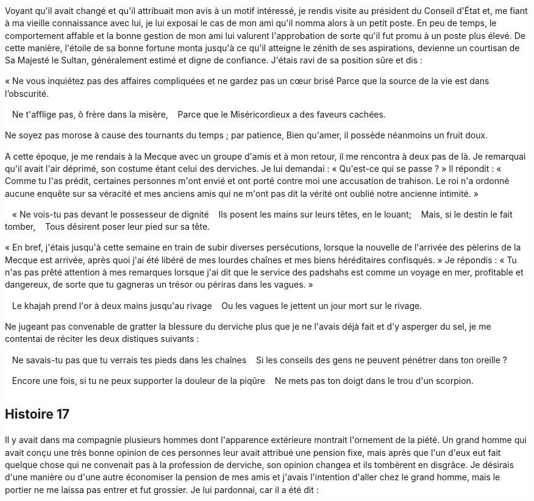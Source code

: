 Voyant qu'il avait changé et qu'il attribuait mon avis à un motif intéressé, je rendis visite au président du Conseil d'État et, me fiant à ma vieille connaissance avec lui, je lui exposai le cas de mon ami qu'il nomma alors à un petit poste. En peu de temps, le comportement affable et la bonne gestion de mon ami lui valurent l'approbation de sorte qu'il fut promu à un poste plus élevé. De cette manière, l'étoile de sa bonne fortune monta jusqu'à ce qu'il atteigne le zénith de ses aspirations, devienne un courtisan de Sa Majesté le Sultan, généralement estimé et digne de confiance. J'étais ravi de sa position sûre et dis :

« Ne vous inquiétez pas des affaires compliquées et ne gardez pas un cœur brisé
Parce que la source de la vie est dans l’obscurité.

&nbsp;&nbsp;&nbsp;Ne t'afflige pas, ô frère dans la misère,
&nbsp;&nbsp;&nbsp;Parce que le Miséricordieux a des faveurs cachées.

Ne soyez pas morose à cause des tournants du temps ; par patience,
Bien qu'amer, il possède néanmoins un fruit doux.

A cette époque, je me rendais à la Mecque avec un groupe d'amis et à mon retour, il me rencontra à deux pas de là. Je remarquai qu'il avait l'air déprimé, son costume étant celui des derviches. Je lui demandai : « Qu'est-ce qui se passe ? » Il répondit : « Comme tu l'as prédit, certaines personnes m'ont envié et ont porté contre moi une accusation de trahison. Le roi n'a ordonné aucune enquête sur sa véracité et mes anciens amis qui ne m'ont pas dit la vérité ont oublié notre ancienne intimité. »

&nbsp;&nbsp;&nbsp;« Ne vois-tu pas devant le possesseur de dignité
&nbsp;&nbsp;&nbsp;Ils posent les mains sur leurs têtes, en le louant;
&nbsp;&nbsp;&nbsp;Mais, si le destin le fait tomber,
&nbsp;&nbsp;&nbsp;Tous désirent poser leur pied sur sa tête.

« En bref, j'étais jusqu'à cette semaine en train de subir diverses persécutions, lorsque la nouvelle de l'arrivée des pèlerins de la Mecque est arrivée, après quoi j'ai été libéré de mes lourdes chaînes et mes biens héréditaires confisqués. » Je répondis : « Tu n'as pas prêté attention à mes remarques lorsque j'ai dit que le service des padshahs est comme un voyage en mer, profitable et dangereux, de sorte que tu gagneras un trésor ou périras dans les vagues. »

&nbsp;&nbsp;&nbsp;Le khajah prend l'or à deux mains jusqu'au rivage
&nbsp;&nbsp;&nbsp;Ou les vagues le jettent un jour mort sur le rivage.

Ne jugeant pas convenable de gratter la blessure du derviche plus que je ne l'avais déjà fait et d'y asperger du sel, je me contentai de réciter les deux distiques suivants :

&nbsp;&nbsp;&nbsp;Ne savais-tu pas que tu verrais tes pieds dans les chaînes
&nbsp;&nbsp;&nbsp;Si les conseils des gens ne peuvent pénétrer dans ton oreille ?

&nbsp;&nbsp;&nbsp;Encore une fois, si tu ne peux supporter la douleur de la piqûre
&nbsp;&nbsp;&nbsp;Ne mets pas ton doigt dans le trou d'un scorpion.

## Histoire 17

Il y avait dans ma compagnie plusieurs hommes dont l'apparence extérieure montrait l'ornement de la piété. Un grand homme qui avait conçu une très bonne opinion de ces personnes leur avait attribué une pension fixe, mais après que l'un d'eux eut fait quelque chose qui ne convenait pas à la profession de derviche, son opinion changea et ils tombèrent en disgrâce. Je désirais d'une manière ou d'une autre économiser la pension de mes amis et j'avais l'intention d'aller chez le grand homme, mais le portier ne me laissa pas entrer et fut grossier. Je lui pardonnai, car il a été dit :
